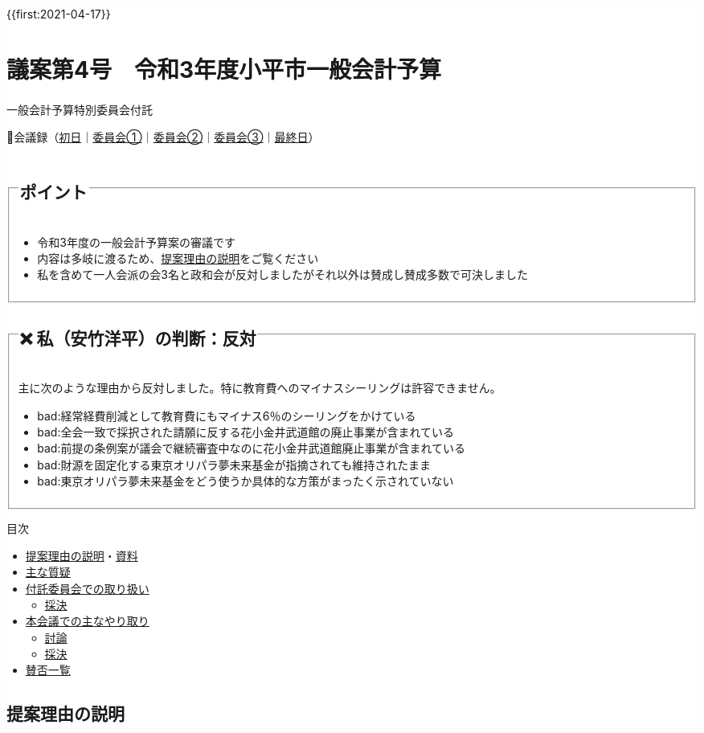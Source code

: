 {{first:2021-04-17}}

# 議案第4号　令和3年度小平市一般会計予算

<i class="fa fa-gavel" aria-hidden="true"></i> 一般会計予算特別委員会付託

<p id="read-kaigiroku">📄会議録（<a href="https://ssp.kaigiroku.net/tenant/kodaira/SpMinuteView.html?council_id=1201&schedule_id=2&minute_id=171&is_search=true">初日</a>｜<a href="https://ssp.kaigiroku.net/tenant/kodaira/SpMinuteView.html?council_id=1199&schedule_id=2&minute_id=57&is_search=true">委員会①</a>｜<a href="https://ssp.kaigiroku.net/tenant/kodaira/SpMinuteView.html?tenant_id=165&council_id=1199&schedule_id=6">委員会②</a>｜<a href="https://ssp.kaigiroku.net/tenant/kodaira/SpMinuteView.html?tenant_id=165&power_user=false&view_years=&council_id=1199&schedule_id=9&is_search=false">委員会③</a>｜<a href="https://ssp.kaigiroku.net/tenant/kodaira/SpMinuteView.html?council_id=1201&schedule_id=7&minute_id=417&is_search=true">最終日</a>）</p>

<fieldset class="pnt">
  <legend><h2>ポイント</h2></legend>

- 令和3年度の一般会計予算案の審議です
- 内容は多岐に渡るため、[提案理由の説明](#提案理由の説明)をご覧ください
- 私を含めて一人会派の会3名と政和会が反対しましたがそれ以外は賛成し賛成多数で可決しました

</fieldset>

<fieldset class="sanpi">
  <legend><h2>❌ 私（安竹洋平）の判断：反対</h2></legend>

主に次のような理由から反対しました。特に教育費へのマイナスシーリングは許容できません。

- bad:経常経費削減として教育費にもマイナス6％のシーリングをかけている
- bad:全会一致で採択された請願に反する花小金井武道館の廃止事業が含まれている
- bad:前提の条例案が議会で継続審査中なのに花小金井武道館廃止事業が含まれている
- bad:財源を固定化する東京オリパラ夢未来基金が指摘されても維持されたまま
- bad:東京オリパラ夢未来基金をどう使うか具体的な方策がまったく示されていない

</fieldset>

<div class="toc">

目次

- [提案理由の説明](#提案理由の説明)・[資料](#資料)
- [主な質疑](#主な質疑)
- [付託委員会での取り扱い](#付託委員会での取り扱い)
  - [採決](#採決)
- [本会議での主なやり取り](#本会議での主なやり取り)
  - [討論](#討論)
  - [採決](#採決-1)
- [賛否一覧](#賛否一覧)

</div>

## 提案理由の説明

<blockquote>
